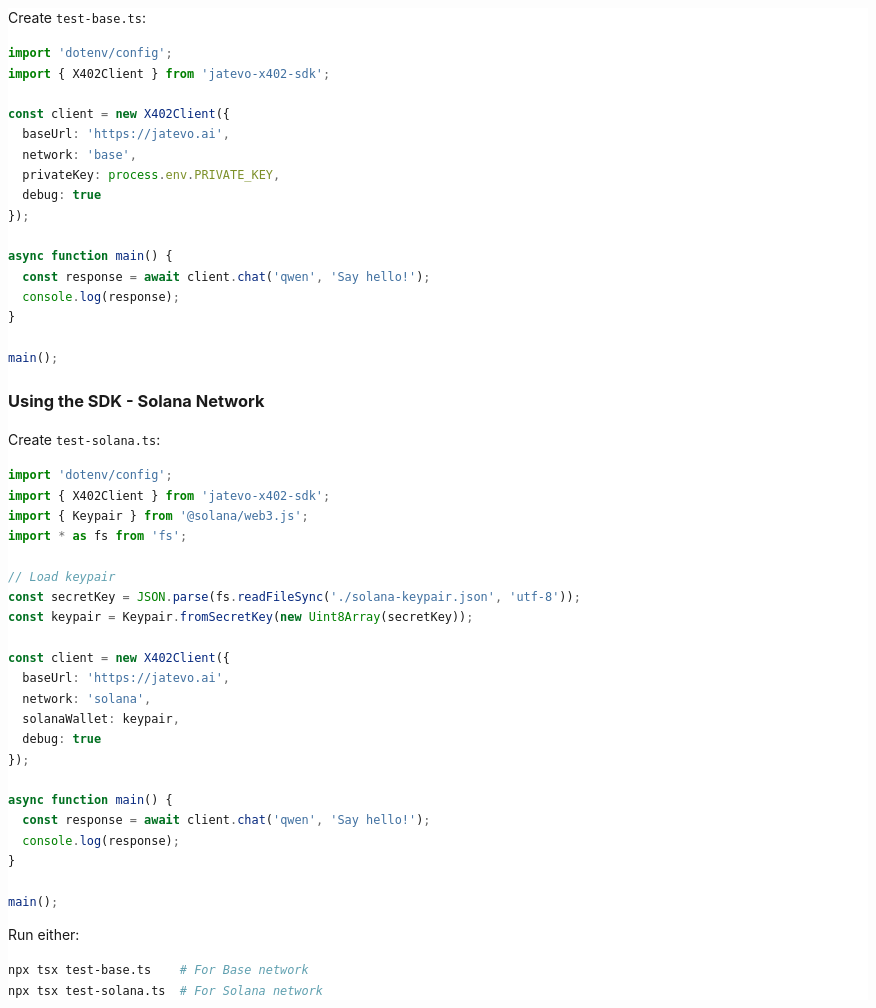 Create `test-base.ts`:

```typescript
import 'dotenv/config';
import { X402Client } from 'jatevo-x402-sdk';

const client = new X402Client({
  baseUrl: 'https://jatevo.ai',
  network: 'base',
  privateKey: process.env.PRIVATE_KEY,
  debug: true
});

async function main() {
  const response = await client.chat('qwen', 'Say hello!');
  console.log(response);
}

main();
```

### Using the SDK - Solana Network

Create `test-solana.ts`:

```typescript
import 'dotenv/config';
import { X402Client } from 'jatevo-x402-sdk';
import { Keypair } from '@solana/web3.js';
import * as fs from 'fs';

// Load keypair
const secretKey = JSON.parse(fs.readFileSync('./solana-keypair.json', 'utf-8'));
const keypair = Keypair.fromSecretKey(new Uint8Array(secretKey));

const client = new X402Client({
  baseUrl: 'https://jatevo.ai',
  network: 'solana',
  solanaWallet: keypair,
  debug: true
});

async function main() {
  const response = await client.chat('qwen', 'Say hello!');
  console.log(response);
}

main();
```

Run either:

```bash
npx tsx test-base.ts    # For Base network
npx tsx test-solana.ts  # For Solana network
```
